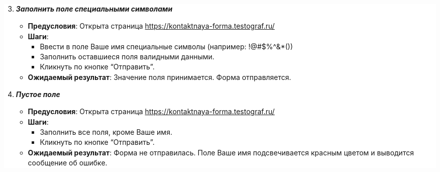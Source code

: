 3.  ***Заполнить поле специальными символами***
    -   **Предусловия**: Открыта страница https://kontaktnaya-forma.testograf.ru/
    -   **Шаги**:
        -  Ввести в поле Ваше имя специальные символы (например: !@#$%^&*())
        -  Заполнить оставшиеся поля валидными данными.
        -  Кликнуть по кнопке “Отправить”.
    -   **Ожидаемый результат**: Значение поля принимается. Форма отправляется.

2.  ***Пустое поле***
    -   **Предусловия**: Открыта страница https://kontaktnaya-forma.testograf.ru/
    -   **Шаги**:
        -  Заполнить все поля, кроме Ваше имя.
        -  Кликнуть по кнопке “Отправить”.
    -   **Ожидаемый результат**: Форма не отправилась. Поле Ваше имя подсвечивается красным цветом и выводится сообщение об ошибке. 